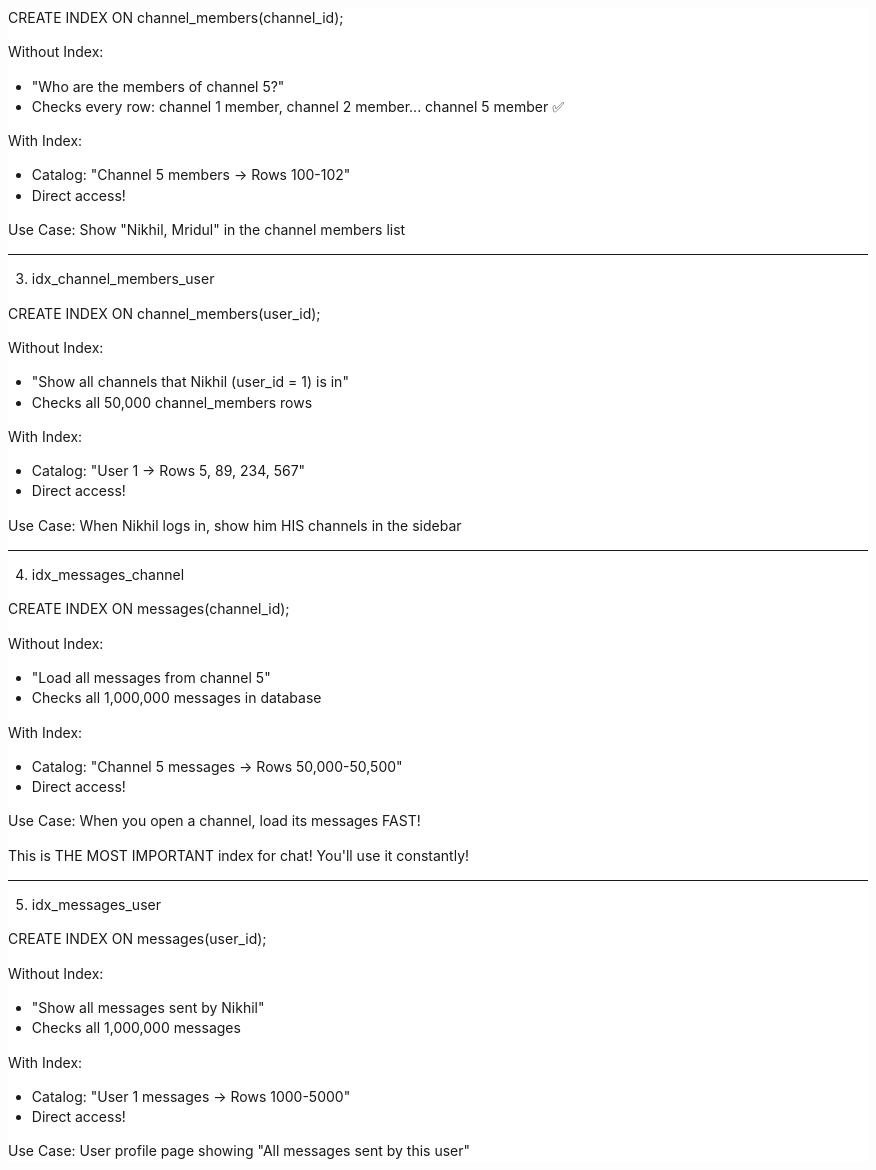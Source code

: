   CREATE INDEX ON channel_members(channel_id);

  Without Index:
  - "Who are the members of channel 5?"
  - Checks every row: channel 1 member, channel 2 member... channel 5 member ✅

  With Index:
  - Catalog: "Channel 5 members → Rows 100-102"
  - Direct access!

  Use Case: Show "Nikhil, Mridul" in the channel members list

  ---
  3. idx_channel_members_user

  CREATE INDEX ON channel_members(user_id);

  Without Index:
  - "Show all channels that Nikhil (user_id = 1) is in"
  - Checks all 50,000 channel_members rows

  With Index:
  - Catalog: "User 1 → Rows 5, 89, 234, 567"
  - Direct access!

  Use Case: When Nikhil logs in, show him HIS channels in the sidebar

  ---
  4. idx_messages_channel

  CREATE INDEX ON messages(channel_id);

  Without Index:
  - "Load all messages from channel 5"
  - Checks all 1,000,000 messages in database

  With Index:
  - Catalog: "Channel 5 messages → Rows 50,000-50,500"
  - Direct access!

  Use Case: When you open a channel, load its messages FAST!

  This is THE MOST IMPORTANT index for chat! You'll use it constantly!

  ---
  5. idx_messages_user

  CREATE INDEX ON messages(user_id);

  Without Index:
  - "Show all messages sent by Nikhil"
  - Checks all 1,000,000 messages

  With Index:
  - Catalog: "User 1 messages → Rows 1000-5000"
  - Direct access!

  Use Case: User profile page showing "All messages sent by this user"

